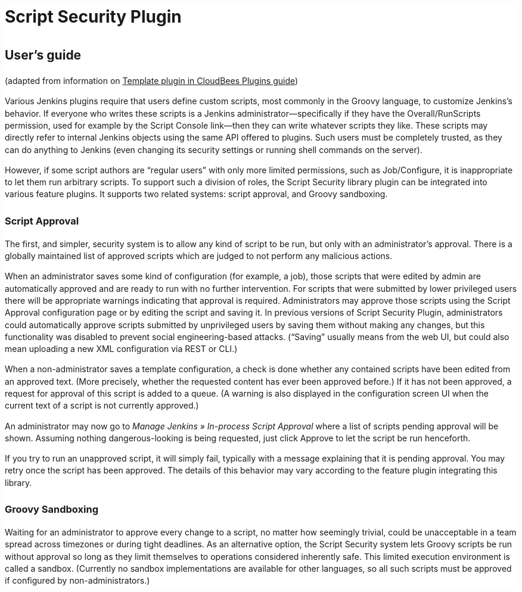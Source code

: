 # Script Security Plugin

## User’s guide
(adapted from information on [Template plugin in CloudBees Plugins guide](https://docs.cloudbees.com/docs/admin-resources/latest/plugins/template#template-sect-script-approval))

Various Jenkins plugins require that users define custom scripts, most commonly in the 
Groovy language, to customize Jenkins’s behavior. If everyone who writes these scripts is 
a Jenkins administrator—specifically if they have the Overall/RunScripts permission, used 
for example by the Script Console link—then they can write whatever scripts they like. 
These scripts may directly refer to internal Jenkins objects using the same API offered to 
plugins. Such users must be completely trusted, as they can do anything to Jenkins (even 
changing its security settings or running shell commands on the server).

However, if some script authors are “regular users” with only more limited permissions, 
such as Job/Configure, it is inappropriate to let them run arbitrary scripts. To support 
such a division of roles, the Script Security library plugin can be integrated into 
various feature plugins. It supports two related systems: script approval, and Groovy 
sandboxing.

### Script Approval
The first, and simpler, security system is to allow any kind of script to be run, but only 
with an administrator’s approval. There is a globally maintained list of approved scripts 
which are judged to not perform any malicious actions.

When an administrator saves some kind of configuration (for example, a job), those scripts
that were edited by admin are automatically approved and are ready to run with no further
intervention. For scripts that were submitted by lower privileged users there will be
appropriate warnings indicating that approval is required. Administrators may approve those
scripts using the Script Approval configuration page or by editing the script and saving it.
In previous versions of Script Security Plugin, administrators could automatically approve
scripts submitted by unprivileged users by saving them without making any changes, but this
functionality was disabled to prevent social engineering-based attacks. (“Saving” usually
means from the web UI, but could also mean uploading a new XML configuration via REST or CLI.)

When a non-administrator saves a template configuration, a check is done whether any 
contained scripts have been edited from an approved text. (More precisely, whether the 
requested content has ever been approved before.) If it has not been approved, a request 
for approval of this script is added to a queue. (A warning is also displayed in the 
configuration screen UI when the current text of a script is not currently approved.)

An administrator may now go to _Manage Jenkins » In-process Script Approval_ where a list 
of scripts pending approval will be shown. Assuming nothing dangerous-looking is being 
requested, just click Approve to let the script be run henceforth.

If you try to run an unapproved script, it will simply fail, typically with a message 
explaining that it is pending approval. You may retry once the script has been approved. 
The details of this behavior may vary according to the feature plugin integrating this 
library.

### Groovy Sandboxing
Waiting for an administrator to approve every change to a script, no matter how seemingly 
trivial, could be unacceptable in a team spread across timezones or during tight 
deadlines. As an alternative option, the Script Security system lets Groovy scripts be run 
without approval so long as they limit themselves to operations considered inherently 
safe. This limited execution environment is called a sandbox. (Currently no sandbox 
implementations are available for other languages, so all such scripts must be approved if 
configured by non-administrators.)
